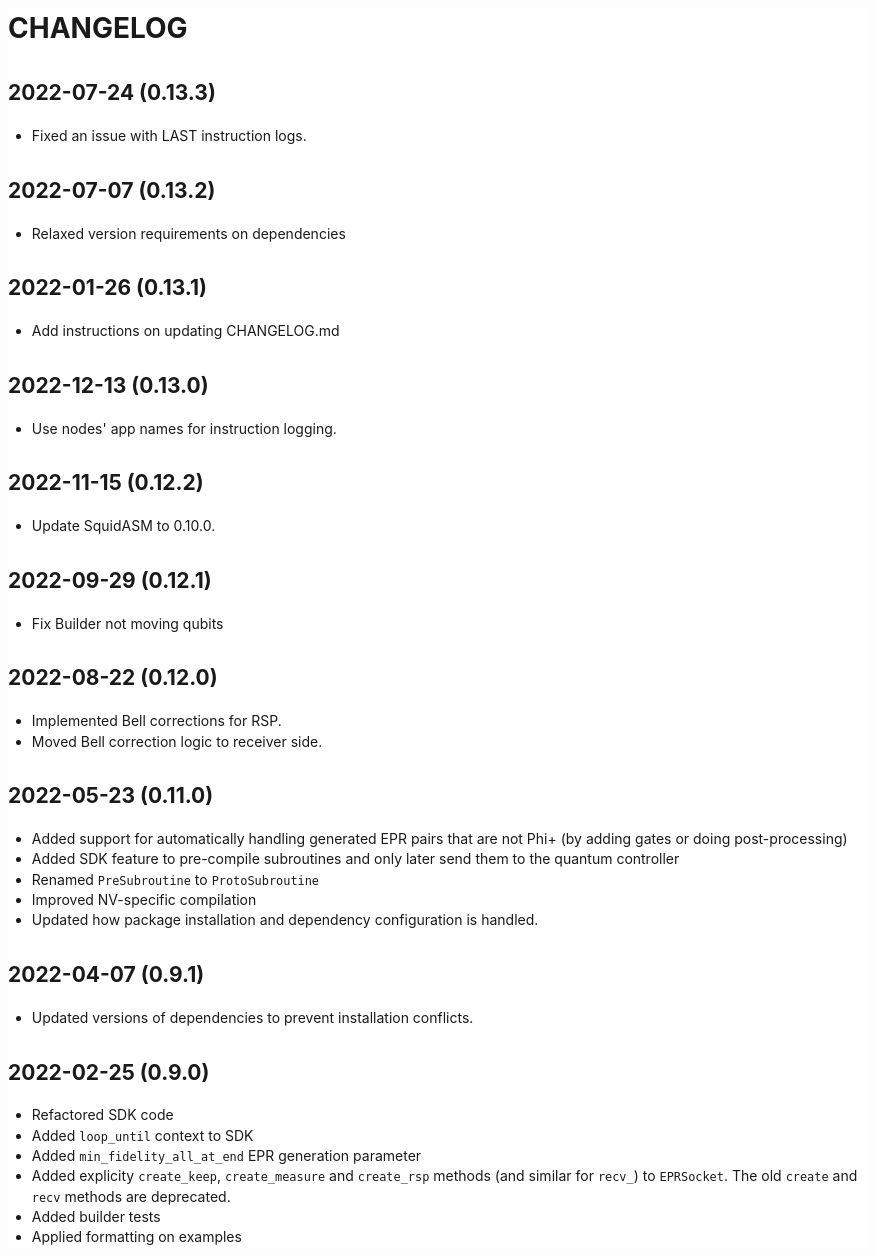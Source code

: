 CHANGELOG
=========

2022-07-24 (0.13.3)
-------------------
- Fixed an issue with LAST instruction logs.

2022-07-07 (0.13.2)
-------------------
- Relaxed version requirements on dependencies

2022-01-26 (0.13.1)
-------------------
- Add instructions on updating CHANGELOG.md

2022-12-13 (0.13.0)
-------------------
- Use nodes' app names for instruction logging.

2022-11-15 (0.12.2)
-------------------
- Update SquidASM to 0.10.0.

2022-09-29 (0.12.1)
-------------------
- Fix Builder not moving qubits

2022-08-22 (0.12.0)
-------------------
- Implemented Bell corrections for RSP.
- Moved Bell correction logic to receiver side.

2022-05-23 (0.11.0)
-------------------
- Added support for automatically handling generated EPR pairs that are not Phi+ (by adding gates or doing post-processing)
- Added SDK feature to pre-compile subroutines and only later send them to the quantum controller
- Renamed `PreSubroutine` to `ProtoSubroutine`
- Improved NV-specific compilation
- Updated how package installation and dependency configuration is handled.


2022-04-07 (0.9.1)
------------------
- Updated versions of dependencies to prevent installation conflicts.

2022-02-25 (0.9.0)
------------------
- Refactored SDK code
- Added `loop_until` context to SDK
- Added `min_fidelity_all_at_end` EPR generation parameter
- Added explicity `create_keep`, `create_measure` and `create_rsp` methods (and similar for `recv_`) to `EPRSocket`.
  The old `create` and `recv` methods are deprecated.
- Added builder tests
- Applied formatting on examples
